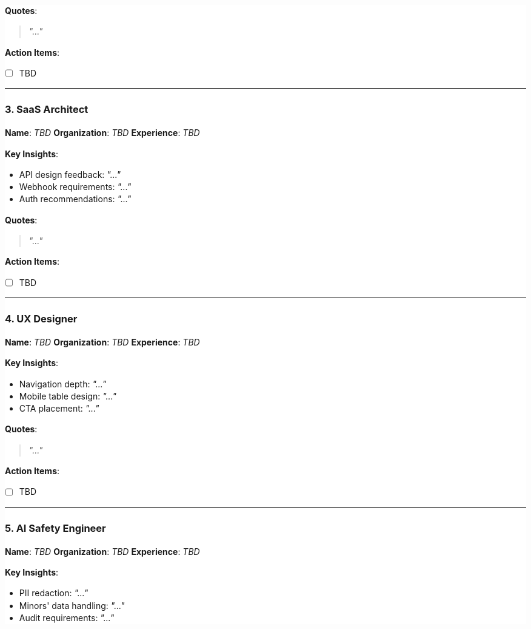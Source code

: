 **Quotes**:
> _"..."_

**Action Items**:
- [ ] TBD

---

### 3. SaaS Architect

**Name**: _TBD_
**Organization**: _TBD_
**Experience**: _TBD_

**Key Insights**:
- API design feedback: _"..."_
- Webhook requirements: _"..."_
- Auth recommendations: _"..."_

**Quotes**:
> _"..."_

**Action Items**:
- [ ] TBD

---

### 4. UX Designer

**Name**: _TBD_
**Organization**: _TBD_
**Experience**: _TBD_

**Key Insights**:
- Navigation depth: _"..."_
- Mobile table design: _"..."_
- CTA placement: _"..."_

**Quotes**:
> _"..."_

**Action Items**:
- [ ] TBD

---

### 5. AI Safety Engineer

**Name**: _TBD_
**Organization**: _TBD_
**Experience**: _TBD_

**Key Insights**:
- PII redaction: _"..."_
- Minors' data handling: _"..."_
- Audit requirements: _"..."_
